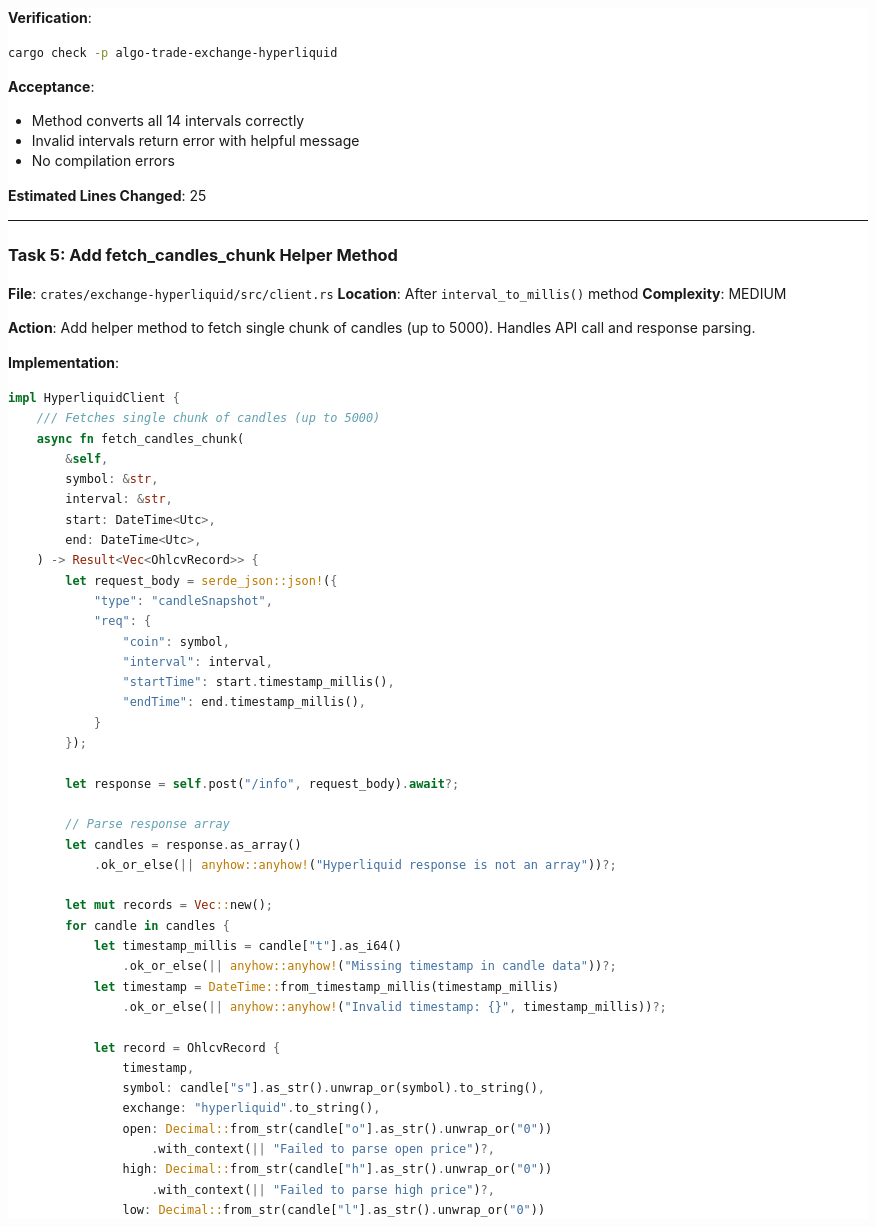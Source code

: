 **Verification**:
```bash
cargo check -p algo-trade-exchange-hyperliquid
```

**Acceptance**:
- Method converts all 14 intervals correctly
- Invalid intervals return error with helpful message
- No compilation errors

**Estimated Lines Changed**: 25

---

### Task 5: Add fetch_candles_chunk Helper Method

**File**: `crates/exchange-hyperliquid/src/client.rs`
**Location**: After `interval_to_millis()` method
**Complexity**: MEDIUM

**Action**: Add helper method to fetch single chunk of candles (up to 5000). Handles API call and response parsing.

**Implementation**:
```rust
impl HyperliquidClient {
    /// Fetches single chunk of candles (up to 5000)
    async fn fetch_candles_chunk(
        &self,
        symbol: &str,
        interval: &str,
        start: DateTime<Utc>,
        end: DateTime<Utc>,
    ) -> Result<Vec<OhlcvRecord>> {
        let request_body = serde_json::json!({
            "type": "candleSnapshot",
            "req": {
                "coin": symbol,
                "interval": interval,
                "startTime": start.timestamp_millis(),
                "endTime": end.timestamp_millis(),
            }
        });

        let response = self.post("/info", request_body).await?;

        // Parse response array
        let candles = response.as_array()
            .ok_or_else(|| anyhow::anyhow!("Hyperliquid response is not an array"))?;

        let mut records = Vec::new();
        for candle in candles {
            let timestamp_millis = candle["t"].as_i64()
                .ok_or_else(|| anyhow::anyhow!("Missing timestamp in candle data"))?;
            let timestamp = DateTime::from_timestamp_millis(timestamp_millis)
                .ok_or_else(|| anyhow::anyhow!("Invalid timestamp: {}", timestamp_millis))?;

            let record = OhlcvRecord {
                timestamp,
                symbol: candle["s"].as_str().unwrap_or(symbol).to_string(),
                exchange: "hyperliquid".to_string(),
                open: Decimal::from_str(candle["o"].as_str().unwrap_or("0"))
                    .with_context(|| "Failed to parse open price")?,
                high: Decimal::from_str(candle["h"].as_str().unwrap_or("0"))
                    .with_context(|| "Failed to parse high price")?,
                low: Decimal::from_str(candle["l"].as_str().unwrap_or("0"))
```